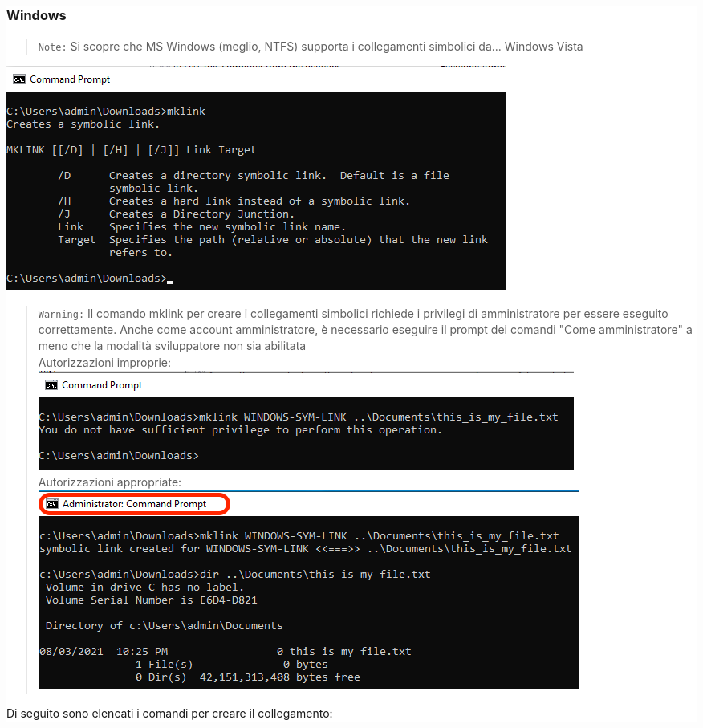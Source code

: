 ### Windows

> `Note:` Si scopre che MS Windows (meglio, NTFS) supporta i collegamenti simbolici da... Windows Vista

![Immagine del prompt dei comandi di Windows che mostra l&#39;output della guida del comando mklink](./assets/git-symlinks/windows-terminal-mklink.png)

> `Warning:` Il comando mklink per creare i collegamenti simbolici richiede i privilegi di amministratore per essere eseguito correttamente. Anche come account amministratore, è necessario eseguire il prompt dei comandi &quot;Come amministratore&quot; a meno che la modalità sviluppatore non sia abilitata
> <br/>Autorizzazioni improprie:
> ![Immagine del prompt dei comandi di Windows che mostra il comando non riuscito a causa di autorizzazioni](./assets/git-symlinks/windows-mklink-underpriv.png)
> <br/>Autorizzazioni appropriate:
> ![Immagine del prompt dei comandi di Windows eseguita come amministratore](./assets/git-symlinks/windows-mklink-properpriv.png)

Di seguito sono elencati i comandi per creare il collegamento:

